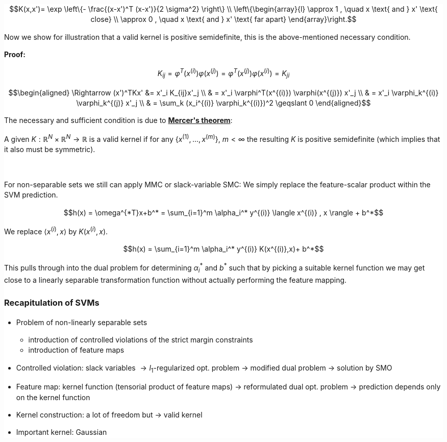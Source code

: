 $$K(x,x')= \exp \left\{- \frac{(x-x')^T (x-x')}{2 \sigma^2} \right\} \\
\left\{\begin{array}{l} \approx 1 , \quad x \text{ and } x' \text{ close}  \\ \approx 0 , \quad x \text{ and } x' \text{ far apart} \end{array}\right.$$

Now we show for illustration that a valid kernel is positive semidefinite, this is the above-mentioned necessary condition.

**Proof:**

$$K_{ij} = \varphi^T(x^{(i)})\varphi(x^{(j)}) = \varphi^T(x^{(j)})\varphi(x^{(i)}) = K_{ji}$$


$$\begin{aligned} \Rightarrow (x')^TKx' &= x'_i K_{ij}x'_j \\ 
& = x'_i \varphi^T(x^{(i)}) \varphi(x^{(j)}) x'_j \\
& = x'_i \varphi_k^{(i)} \varphi_k^{(j)} x'_j \\
& = \sum_k (x_i^{(i)} \varphi_k^{(i)})^2 \geqslant 0 \end{aligned}$$


The necessary and sufficient condition is due to **[Mercer's theorem](https://en.wikipedia.org/wiki/Mercer%27s_theorem)**: 

A given $K: \mathbb{R}^N \times \mathbb{R}^N \rightarrow \mathbb{R}$ is a valid kernel if for any {$x^{(1)},...,x^{(m)}$}, $m<\infty$ the resulting $K$ is positive semidefinite (which implies that it also must be symmetric).

<br>

For non-separable sets we still can apply MMC or slack-variable SMC: We simply replace the feature-scalar product within the SVM prediction.

$$h(x) = \omega^{*T}x+b^* = \sum_{i=1}^m \alpha_i^* y^{(i)} \langle x^{(i)} , x \rangle + b^*$$

We replace $\langle x^{(i)} , x \rangle$ by $K(x^{(i)},x)$.

$$h(x) = \sum_{i=1}^m \alpha_i^* y^{(i)} K(x^{(i)},x)+ b^*$$

This pulls through into the dual problem for determining $\alpha_i^*$ and $b^*$ such that by picking a suitable kernel function we may get close to a linearly separable transformation function without actually performing the feature mapping.

### Recapitulation of SVMs

* Problem of non-linearly separable sets
  * introduction of controlled violations of the strict margin constraints
  * introduction of feature maps

* Controlled violation: 
 slack variables $\rightarrow l_1$-regularized opt. problem $\rightarrow$ modified dual problem $\rightarrow$ solution by SMO

* Feature map: 
  kernel function (tensorial product of feature maps) $\rightarrow$ reformulated dual opt. problem $\rightarrow$ prediction depends only on the kernel function
  

* Kernel construction: 
  a lot of freedom but $\rightarrow$ valid kernel
  
* Important kernel: Gaussian
